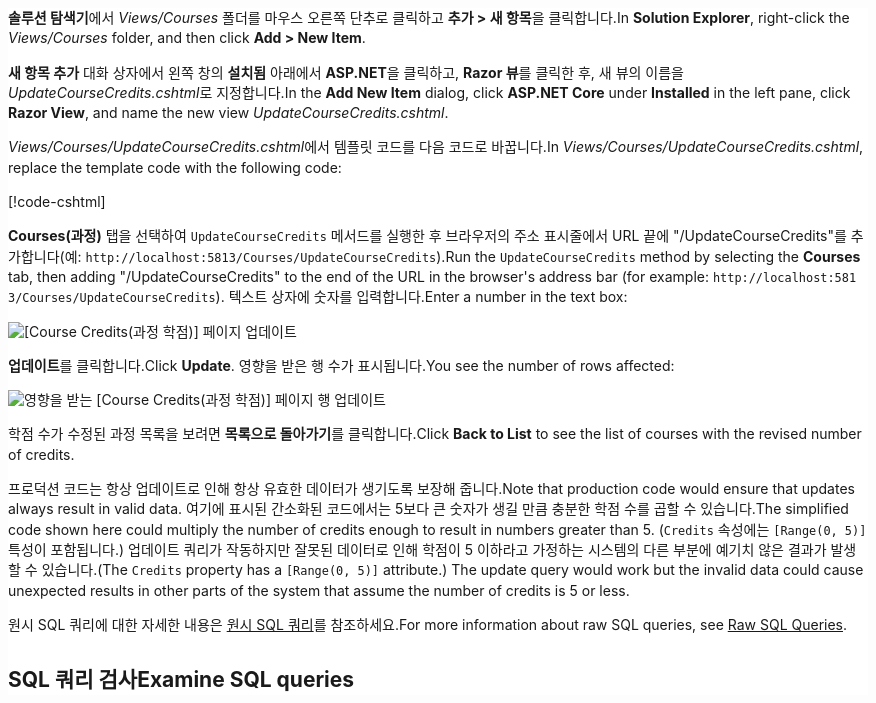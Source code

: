 <span data-ttu-id="36de5-160">**솔루션 탐색기**에서 *Views/Courses* 폴더를 마우스 오른쪽 단추로 클릭하고 **추가 > 새 항목**을 클릭합니다.</span><span class="sxs-lookup"><span data-stu-id="36de5-160">In **Solution Explorer**, right-click the *Views/Courses* folder, and then click **Add > New Item**.</span></span>

<span data-ttu-id="36de5-161">**새 항목 추가** 대화 상자에서 왼쪽 창의 **설치됨** 아래에서 **ASP.NET**을 클릭하고, **Razor 뷰**를 클릭한 후, 새 뷰의 이름을 *UpdateCourseCredits.cshtml*로 지정합니다.</span><span class="sxs-lookup"><span data-stu-id="36de5-161">In the **Add New Item** dialog, click **ASP.NET Core** under **Installed** in the left pane, click **Razor View**, and name the new view *UpdateCourseCredits.cshtml*.</span></span>

<span data-ttu-id="36de5-162">*Views/Courses/UpdateCourseCredits.cshtml*에서 템플릿 코드를 다음 코드로 바꿉니다.</span><span class="sxs-lookup"><span data-stu-id="36de5-162">In *Views/Courses/UpdateCourseCredits.cshtml*, replace the template code with the following code:</span></span>

[!code-cshtml[](intro/samples/cu/Views/Courses/UpdateCourseCredits.cshtml)]

<span data-ttu-id="36de5-163">**Courses(과정)** 탭을 선택하여 `UpdateCourseCredits` 메서드를 실행한 후 브라우저의 주소 표시줄에서 URL 끝에 "/UpdateCourseCredits"를 추가합니다(예: `http://localhost:5813/Courses/UpdateCourseCredits`).</span><span class="sxs-lookup"><span data-stu-id="36de5-163">Run the `UpdateCourseCredits` method by selecting the **Courses** tab, then adding "/UpdateCourseCredits" to the end of the URL in the browser's address bar (for example: `http://localhost:5813/Courses/UpdateCourseCredits`).</span></span> <span data-ttu-id="36de5-164">텍스트 상자에 숫자를 입력합니다.</span><span class="sxs-lookup"><span data-stu-id="36de5-164">Enter a number in the text box:</span></span>

![[Course Credits(과정 학점)] 페이지 업데이트](advanced/_static/update-credits.png)

<span data-ttu-id="36de5-166">**업데이트**를 클릭합니다.</span><span class="sxs-lookup"><span data-stu-id="36de5-166">Click **Update**.</span></span> <span data-ttu-id="36de5-167">영향을 받은 행 수가 표시됩니다.</span><span class="sxs-lookup"><span data-stu-id="36de5-167">You see the number of rows affected:</span></span>

![영향을 받는 [Course Credits(과정 학점)] 페이지 행 업데이트](advanced/_static/update-credits-rows-affected.png)

<span data-ttu-id="36de5-169">학점 수가 수정된 과정 목록을 보려면 **목록으로 돌아가기**를 클릭합니다.</span><span class="sxs-lookup"><span data-stu-id="36de5-169">Click **Back to List** to see the list of courses with the revised number of credits.</span></span>

<span data-ttu-id="36de5-170">프로덕션 코드는 항상 업데이트로 인해 항상 유효한 데이터가 생기도록 보장해 줍니다.</span><span class="sxs-lookup"><span data-stu-id="36de5-170">Note that production code would ensure that updates always result in valid data.</span></span> <span data-ttu-id="36de5-171">여기에 표시된 간소화된 코드에서는 5보다 큰 숫자가 생길 만큼 충분한 학점 수를 곱할 수 있습니다.</span><span class="sxs-lookup"><span data-stu-id="36de5-171">The simplified code shown here could multiply the number of credits enough to result in numbers greater than 5.</span></span> <span data-ttu-id="36de5-172">(`Credits` 속성에는 `[Range(0, 5)]` 특성이 포함됩니다.) 업데이트 쿼리가 작동하지만 잘못된 데이터로 인해 학점이 5 이하라고 가정하는 시스템의 다른 부분에 예기치 않은 결과가 발생할 수 있습니다.</span><span class="sxs-lookup"><span data-stu-id="36de5-172">(The `Credits` property has a `[Range(0, 5)]` attribute.) The update query would work but the invalid data could cause unexpected results in other parts of the system that assume the number of credits is 5 or less.</span></span>

<span data-ttu-id="36de5-173">원시 SQL 쿼리에 대한 자세한 내용은 [원시 SQL 쿼리](/ef/core/querying/raw-sql)를 참조하세요.</span><span class="sxs-lookup"><span data-stu-id="36de5-173">For more information about raw SQL queries, see [Raw SQL Queries](/ef/core/querying/raw-sql).</span></span>

## <a name="examine-sql-queries"></a><span data-ttu-id="36de5-174">SQL 쿼리 검사</span><span class="sxs-lookup"><span data-stu-id="36de5-174">Examine SQL queries</span></span>
